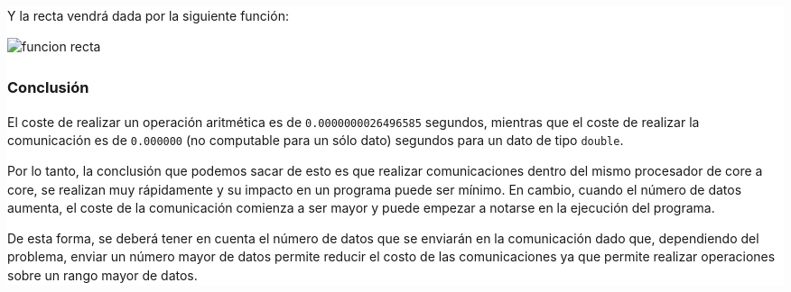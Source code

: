 Y la recta vendrá dada por la siguiente función:

![funcion recta](https://i.imgur.com/cByttT0.png)

### Conclusión

El coste de realizar un operación aritmética es de `0.0000000026496585` segundos, mientras que el coste de realizar la comunicación es de  `0.000000` (no computable para un sólo dato) segundos para un dato de tipo `double`. 

Por lo tanto, la conclusión que podemos sacar de esto es que realizar comunicaciones dentro del mismo procesador de core a core, se realizan muy rápidamente y su impacto en un programa puede ser mínimo. En cambio, cuando el número de datos aumenta, el coste de la comunicación comienza a ser mayor y puede empezar a notarse en la ejecución del programa.

De esta forma, se deberá tener en cuenta el número de datos que se enviarán en la comunicación dado que, dependiendo del problema, enviar un número mayor de datos permite reducir el costo de las comunicaciones ya que permite realizar operaciones sobre un rango mayor de datos.